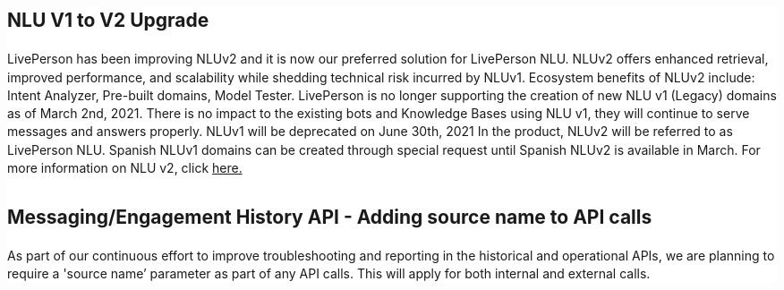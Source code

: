 ## NLU V1 to V2 Upgrade
LivePerson has been improving NLUv2 and it is now our preferred solution for LivePerson NLU.  NLUv2 offers enhanced retrieval, improved performance, and scalability while shedding technical risk incurred by NLUv1.  Ecosystem benefits of NLUv2 include: Intent Analyzer, Pre-built domains, Model Tester.
LivePerson is no longer supporting the creation of new NLU v1 (Legacy) domains as of March 2nd, 2021. There is no impact to the existing bots and Knowledge Bases using NLU v1, they will continue to serve messages and answers properly. NLUv1 will be deprecated on June 30th, 2021
In the product, NLUv2 will be referred to as LivePerson NLU.
Spanish NLUv1 domains can be created through special request until Spanish NLUv2 is available in March.
For more information on NLU v2, click [here.](https://developers.liveperson.com/intent-builder-natural-language-understanding.html)

## Messaging/Engagement History API - Adding source name to API calls
As part of our continuous effort to improve troubleshooting and reporting in the historical and operational APIs, we are planning to require a 'source name’ parameter as part of any API calls. This will apply for both internal and external calls. 



